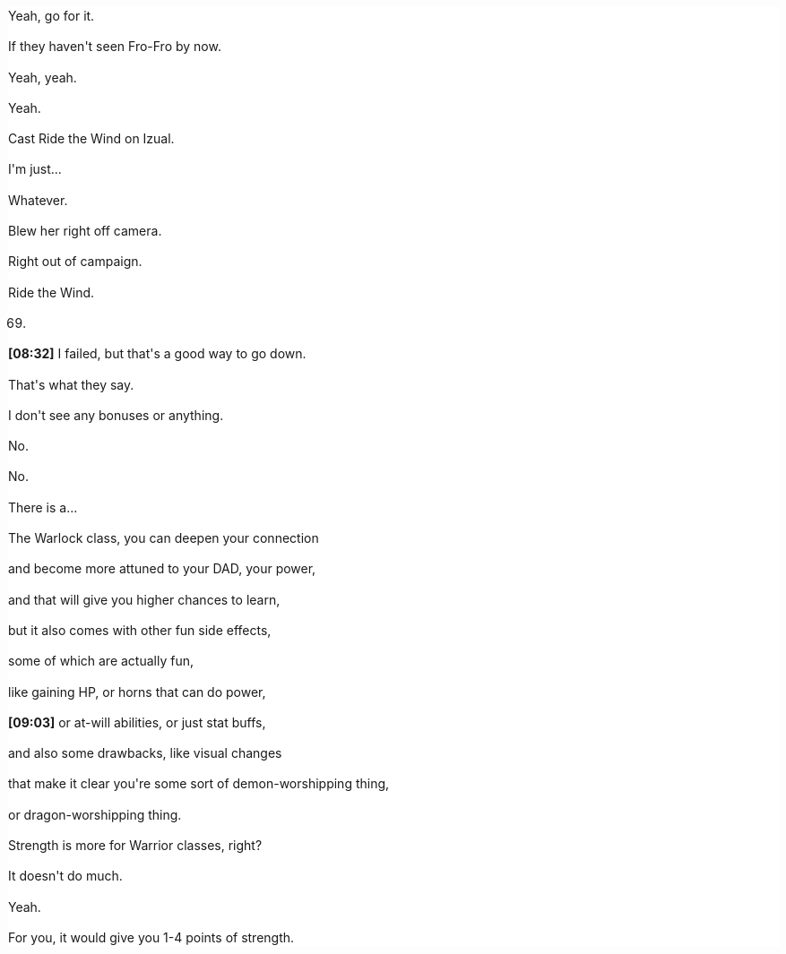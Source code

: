 Yeah, go for it.

If they haven't seen Fro-Fro by now.

Yeah, yeah.

Yeah.

Cast Ride the Wind on Izual.

I'm just...

Whatever.

Blew her right off camera.

Right out of campaign.

Ride the Wind.

69.


**[08:32]**
I failed, but that's a good way to go down.

That's what they say.

I don't see any bonuses or anything.

No.

No.

There is a...

The Warlock class, you can deepen your connection

and become more attuned to your DAD, your power,

and that will give you higher chances to learn,

but it also comes with other fun side effects,

some of which are actually fun,

like gaining HP, or horns that can do power,


**[09:03]**
or at-will abilities, or just stat buffs,

and also some drawbacks, like visual changes

that make it clear you're some sort of demon-worshipping thing,

or dragon-worshipping thing.

Strength is more for Warrior classes, right?

It doesn't do much.

Yeah.

For you, it would give you 1-4 points of strength.
